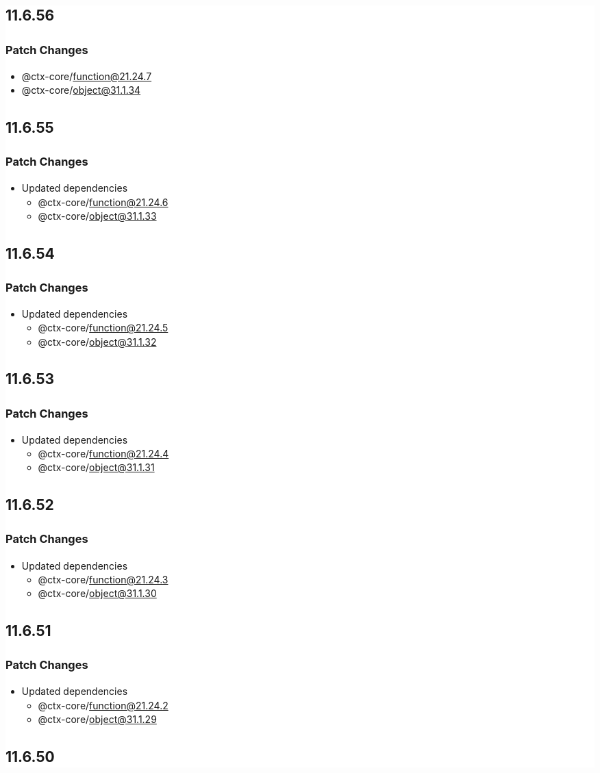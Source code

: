 ## 11.6.56

### Patch Changes

- @ctx-core/function@21.24.7
- @ctx-core/object@31.1.34

## 11.6.55

### Patch Changes

- Updated dependencies
  - @ctx-core/function@21.24.6
  - @ctx-core/object@31.1.33

## 11.6.54

### Patch Changes

- Updated dependencies
  - @ctx-core/function@21.24.5
  - @ctx-core/object@31.1.32

## 11.6.53

### Patch Changes

- Updated dependencies
  - @ctx-core/function@21.24.4
  - @ctx-core/object@31.1.31

## 11.6.52

### Patch Changes

- Updated dependencies
  - @ctx-core/function@21.24.3
  - @ctx-core/object@31.1.30

## 11.6.51

### Patch Changes

- Updated dependencies
  - @ctx-core/function@21.24.2
  - @ctx-core/object@31.1.29

## 11.6.50
